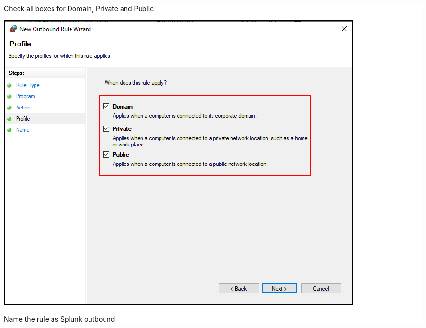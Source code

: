 Check all boxes for Domain, Private and Public

![image.png](image%2037.png)

Name the rule as Splunk outbound
